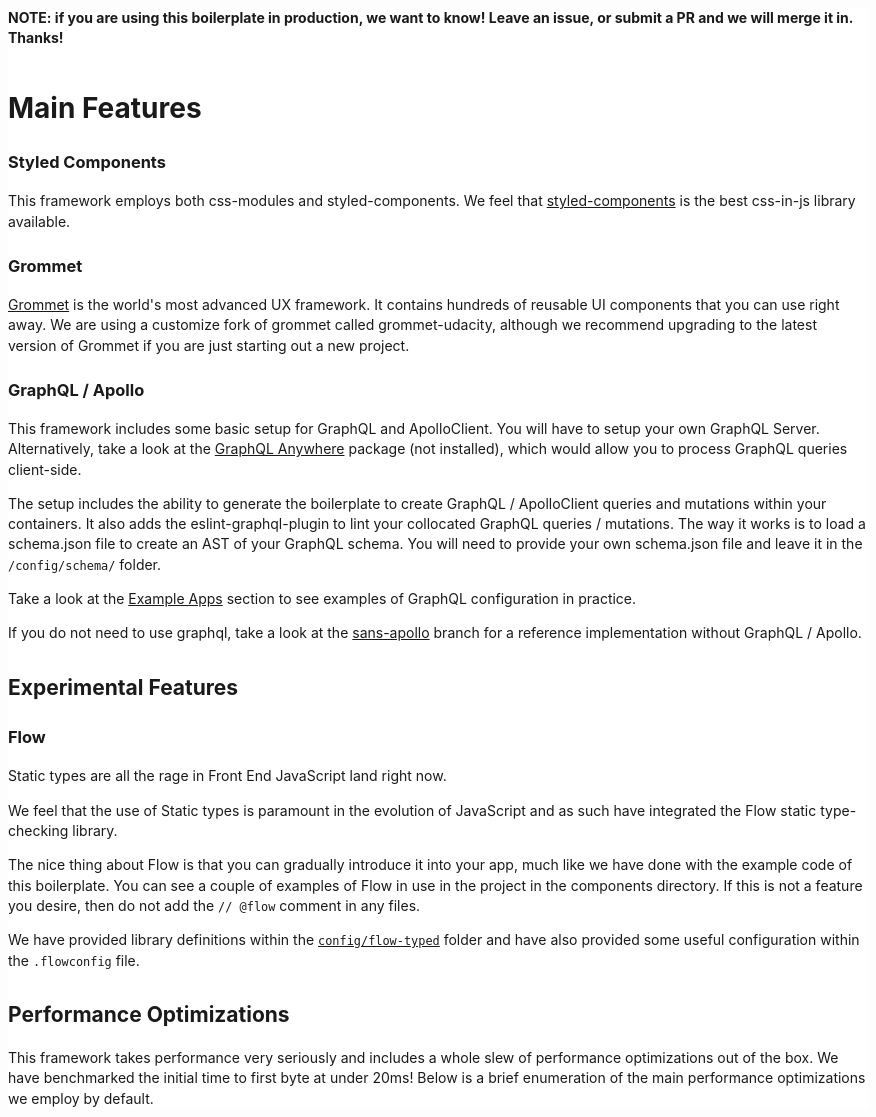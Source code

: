 __NOTE: if you are using this boilerplate in production, we want to know!  Leave an issue, or submit a PR and we will merge it in.  Thanks!__

# Main Features
### Styled Components
This framework employs both css-modules and styled-components.  We feel that [styled-components](styled-components.com) is the best css-in-js library available.

### Grommet
[Grommet](https://grommet.github.io/) is the world's most advanced UX framework.  It contains hundreds of reusable UI components that you can use right away.  We are using a customize fork of grommet called grommet-udacity, although we recommend upgrading to the latest version of Grommet if you are just starting out a new project.

### GraphQL / Apollo
This framework includes some basic setup for GraphQL and ApolloClient.  You will have to setup your own GraphQL Server.  Alternatively, take a look at the [GraphQL Anywhere](https://github.com/apollostack/graphql-anywhere) package (not installed), which would allow you to process GraphQL queries client-side.

The setup includes the ability to generate the boilerplate to create GraphQL / ApolloClient queries and mutations within your containers.  It also adds the eslint-graphql-plugin to lint your collocated GraphQL queries / mutations.  The way it works is to load a schema.json file to create an AST of your GraphQL schema.  You will need to provide your own schema.json file and leave it in the `/config/schema/` folder.

Take a look at the [Example Apps](https://github.com/RyanCCollins/scalable-react-boilerplate#example-apps) section to see examples of GraphQL configuration in practice.

If you do not need to use graphql, take a look at the [sans-apollo](https://github.com/RyanCCollins/scalable-react-boilerplate/tree/sans-apollo) branch for a reference implementation without GraphQL / Apollo.  

## Experimental Features

### Flow
Static types are all the rage in Front End JavaScript land right now.  

We feel that the use of Static types is paramount in the evolution of JavaScript and as such have integrated the Flow static type-checking library. 

The nice thing about Flow is that you can gradually introduce it into your app, much like we have done with the example code of this boilerplate.  You can see a couple of examples of Flow in use in the project in the components directory. If this is not a feature you desire, then do not add the `// @flow` comment in any files.

We have provided library definitions within the [`config/flow-typed`](https://github.com/RyanCCollins/scalable-react-boilerplate/tree/master/config/flow-typed) folder and have also provided some useful configuration within the `.flowconfig` file.

## Performance Optimizations
This framework takes performance very seriously and includes a whole slew of performance optimizations out of the box. We have benchmarked the initial time to first byte at under 20ms!  Below is a brief enumeration of the main performance optimizations we employ by default.
